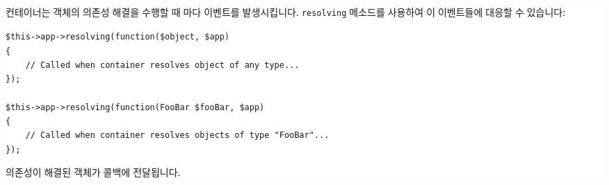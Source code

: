 컨테이너는 객체의 의존성 해결을 수행할 때 마다 이벤트를 발생시킵니다. `resolving` 메소드를 사용하여 이 이벤트들에 대응할 수 있습니다:

    $this->app->resolving(function($object, $app)
    {
        // Called when container resolves object of any type...
    });

    $this->app->resolving(function(FooBar $fooBar, $app)
    {
        // Called when container resolves objects of type "FooBar"...
    });

의존성이 해결된 객체가 콜백에 전달됩니다.


